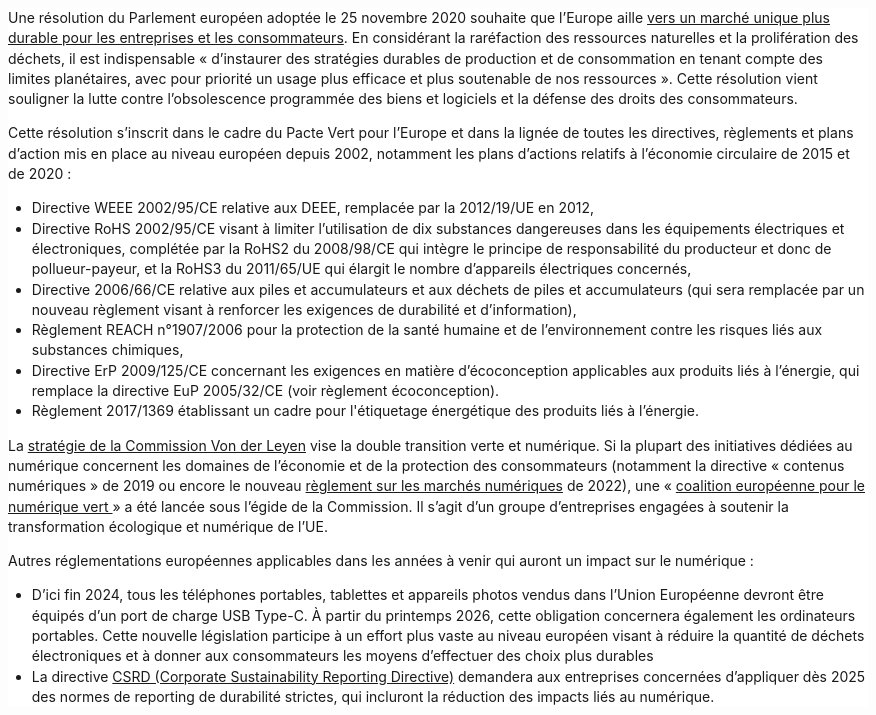 Une résolution du Parlement européen adoptée le 25 novembre 2020 souhaite que l’Europe aille [vers un marché unique plus durable pour les entreprises et les consommateurs](https://www.europarl.europa.eu/doceo/document/TA-9-2020-0318_FR.html). En considérant la raréfaction des ressources naturelles et la prolifération des déchets, il est indispensable « d’instaurer des stratégies durables de production et de consommation en tenant compte des limites planétaires, avec pour priorité un usage plus efficace et plus soutenable de nos ressources ». Cette résolution vient souligner la lutte contre l’obsolescence programmée des biens et logiciels et la défense des droits des consommateurs.

Cette résolution s’inscrit dans le cadre du Pacte Vert pour l’Europe et dans la lignée de toutes les directives, règlements et plans d’action mis en place au niveau européen depuis 2002, notamment les plans d’actions relatifs à l’économie circulaire de 2015 et de 2020 :

- Directive WEEE 2002/95/CE relative aux DEEE, remplacée par la 2012/19/UE en 2012,
- Directive RoHS 2002/95/CE visant à limiter l’utilisation de dix substances dangereuses dans les équipements électriques et électroniques, complétée par la RoHS2 du 2008/98/CE qui intègre le principe de responsabilité du producteur et donc de pollueur-payeur, et la RoHS3 du 2011/65/UE qui élargit le nombre d’appareils électriques concernés,
- Directive 2006/66/CE relative aux piles et accumulateurs et aux déchets de piles et accumulateurs (qui sera remplacée par un nouveau règlement visant à renforcer les exigences de durabilité et d’information),
- Règlement REACH n°1907/2006 pour la protection de la santé humaine et de l’environnement contre les risques liés aux substances chimiques,
- Directive ErP 2009/125/CE concernant les exigences en matière d’écoconception applicables aux produits liés à l’énergie, qui remplace la directive EuP 2005/32/CE (voir règlement écoconception).
- Règlement 2017/1369 établissant un cadre pour l'étiquetage énergétique des produits liés à l’énergie.

La [stratégie de la Commission Von der Leyen](https://france.representation.ec.europa.eu/strategie-et-priorites_fr) vise la double transition verte et numérique. Si la plupart des initiatives dédiées au numérique concernent les domaines de l’économie et de la protection des consommateurs (notamment la directive « contenus numériques » de 2019 ou encore le nouveau [règlement sur les marchés numériques](https://www.vie-publique.fr/node/284907) de 2022), une « [coalition européenne pour le numérique vert ](https://digital-strategy.ec.europa.eu/fr/policies/european-green-digital-coalition)» a été lancée sous l’égide de la Commission. Il s’agit d’un groupe d’entreprises engagées à soutenir la transformation écologique et numérique de l’UE.

Autres réglementations européennes applicables dans les années à venir qui auront un impact sur le numérique :

- D’ici fin 2024, tous les téléphones portables, tablettes et appareils photos vendus dans l’Union Européenne devront être équipés d’un port de charge USB Type-C. À partir du printemps 2026, cette obligation concernera également les ordinateurs portables. Cette nouvelle législation participe à un effort plus vaste au niveau européen visant à réduire la quantité de déchets électroniques et à donner aux consommateurs les moyens d’effectuer des choix plus durables
- La directive [CSRD (Corporate Sustainability Reporting Directive)](https://finance.ec.europa.eu/capital-markets-union-and-financial-markets/company-reporting-and-auditing/company-reporting/corporate-sustainability-reporting_fr) demandera aux entreprises concernées d’appliquer dès 2025 des normes de reporting de durabilité strictes, qui incluront la réduction des impacts liés au numérique.
